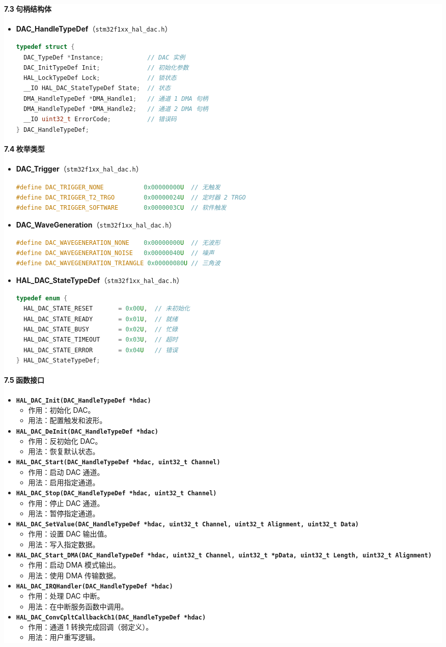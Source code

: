 #### 7.3 句柄结构体
- **DAC_HandleTypeDef**（`stm32f1xx_hal_dac.h`）
  ```c
  typedef struct {
    DAC_TypeDef *Instance;            // DAC 实例
    DAC_InitTypeDef Init;             // 初始化参数
    HAL_LockTypeDef Lock;             // 锁状态
    __IO HAL_DAC_StateTypeDef State;  // 状态
    DMA_HandleTypeDef *DMA_Handle1;   // 通道 1 DMA 句柄
    DMA_HandleTypeDef *DMA_Handle2;   // 通道 2 DMA 句柄
    __IO uint32_t ErrorCode;          // 错误码
  } DAC_HandleTypeDef;
  ```

#### 7.4 枚举类型
- **DAC_Trigger**（`stm32f1xx_hal_dac.h`）
  ```c
  #define DAC_TRIGGER_NONE           0x00000000U  // 无触发
  #define DAC_TRIGGER_T2_TRGO        0x00000024U  // 定时器 2 TRGO
  #define DAC_TRIGGER_SOFTWARE       0x0000003CU  // 软件触发
  ```
- **DAC_WaveGeneration**（`stm32f1xx_hal_dac.h`）
  ```c
  #define DAC_WAVEGENERATION_NONE    0x00000000U  // 无波形
  #define DAC_WAVEGENERATION_NOISE   0x00000040U  // 噪声
  #define DAC_WAVEGENERATION_TRIANGLE 0x00000080U // 三角波
  ```
- **HAL_DAC_StateTypeDef**（`stm32f1xx_hal_dac.h`）
  ```c
  typedef enum {
    HAL_DAC_STATE_RESET       = 0x00U,  // 未初始化
    HAL_DAC_STATE_READY       = 0x01U,  // 就绪
    HAL_DAC_STATE_BUSY        = 0x02U,  // 忙碌
    HAL_DAC_STATE_TIMEOUT     = 0x03U,  // 超时
    HAL_DAC_STATE_ERROR       = 0x04U   // 错误
  } HAL_DAC_StateTypeDef;
  ```

#### 7.5 函数接口
- **`HAL_DAC_Init(DAC_HandleTypeDef *hdac)`**
  - 作用：初始化 DAC。
  - 用法：配置触发和波形。
- **`HAL_DAC_DeInit(DAC_HandleTypeDef *hdac)`**
  - 作用：反初始化 DAC。
  - 用法：恢复默认状态。
- **`HAL_DAC_Start(DAC_HandleTypeDef *hdac, uint32_t Channel)`**
  - 作用：启动 DAC 通道。
  - 用法：启用指定通道。
- **`HAL_DAC_Stop(DAC_HandleTypeDef *hdac, uint32_t Channel)`**
  - 作用：停止 DAC 通道。
  - 用法：暂停指定通道。
- **`HAL_DAC_SetValue(DAC_HandleTypeDef *hdac, uint32_t Channel, uint32_t Alignment, uint32_t Data)`**
  - 作用：设置 DAC 输出值。
  - 用法：写入指定数据。
- **`HAL_DAC_Start_DMA(DAC_HandleTypeDef *hdac, uint32_t Channel, uint32_t *pData, uint32_t Length, uint32_t Alignment)`**
  - 作用：启动 DMA 模式输出。
  - 用法：使用 DMA 传输数据。
- **`HAL_DAC_IRQHandler(DAC_HandleTypeDef *hdac)`**
  - 作用：处理 DAC 中断。
  - 用法：在中断服务函数中调用。
- **`HAL_DAC_ConvCpltCallbackCh1(DAC_HandleTypeDef *hdac)`**
  - 作用：通道 1 转换完成回调（弱定义）。
  - 用法：用户重写逻辑。